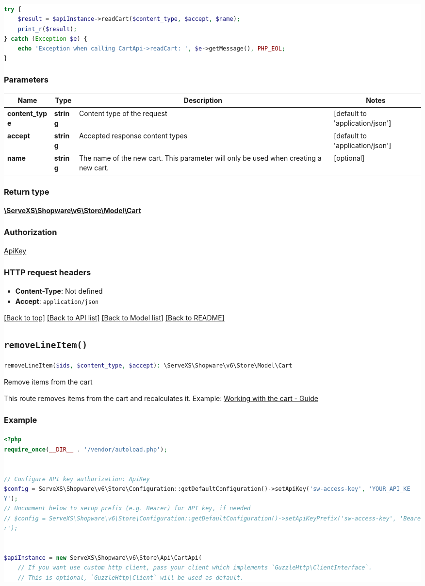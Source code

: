 ```php
try {
    $result = $apiInstance->readCart($content_type, $accept, $name);
    print_r($result);
} catch (Exception $e) {
    echo 'Exception when calling CartApi->readCart: ', $e->getMessage(), PHP_EOL;
}
```

### Parameters

Name | Type | Description  | Notes
------------- | ------------- | ------------- | -------------
 **content_type** | **string**| Content type of the request | [default to &#39;application/json&#39;]
 **accept** | **string**| Accepted response content types | [default to &#39;application/json&#39;]
 **name** | **string**| The name of the new cart. This parameter will only be used when creating a new cart. | [optional]

### Return type

[**\ServeXS\Shopware\v6\Store\Model\Cart**](../Model/Cart.md)

### Authorization

[ApiKey](../../README.md#ApiKey)

### HTTP request headers

- **Content-Type**: Not defined
- **Accept**: `application/json`

[[Back to top]](#) [[Back to API list]](../../README.md#endpoints)
[[Back to Model list]](../../README.md#models)
[[Back to README]](../../README.md)

## `removeLineItem()`

```php
removeLineItem($ids, $content_type, $accept): \ServeXS\Shopware\v6\Store\Model\Cart
```

Remove items from the cart

This route removes items from the cart and recalculates it.  Example: [Working with the cart - Guide](https://developer.shopware.com/docs/guides/integrations-api/store-api-guide/work-with-the-cart#deleting-items-in-the-cart)

### Example

```php
<?php
require_once(__DIR__ . '/vendor/autoload.php');


// Configure API key authorization: ApiKey
$config = ServeXS\Shopware\v6\Store\Configuration::getDefaultConfiguration()->setApiKey('sw-access-key', 'YOUR_API_KEY');
// Uncomment below to setup prefix (e.g. Bearer) for API key, if needed
// $config = ServeXS\Shopware\v6\Store\Configuration::getDefaultConfiguration()->setApiKeyPrefix('sw-access-key', 'Bearer');


$apiInstance = new ServeXS\Shopware\v6\Store\Api\CartApi(
    // If you want use custom http client, pass your client which implements `GuzzleHttp\ClientInterface`.
    // This is optional, `GuzzleHttp\Client` will be used as default.
```